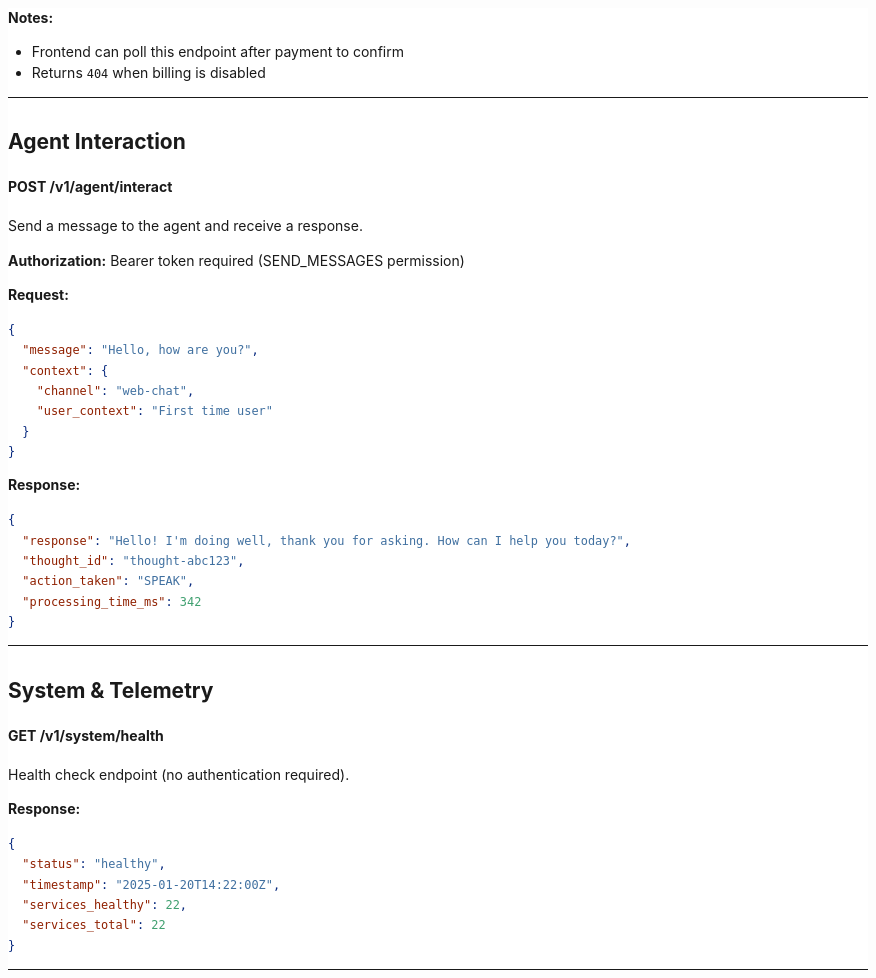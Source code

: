 **Notes:**
- Frontend can poll this endpoint after payment to confirm
- Returns `404` when billing is disabled

---

## Agent Interaction

#### POST /v1/agent/interact

Send a message to the agent and receive a response.

**Authorization:** Bearer token required (SEND_MESSAGES permission)

**Request:**
```json
{
  "message": "Hello, how are you?",
  "context": {
    "channel": "web-chat",
    "user_context": "First time user"
  }
}
```

**Response:**
```json
{
  "response": "Hello! I'm doing well, thank you for asking. How can I help you today?",
  "thought_id": "thought-abc123",
  "action_taken": "SPEAK",
  "processing_time_ms": 342
}
```

---

## System & Telemetry

#### GET /v1/system/health

Health check endpoint (no authentication required).

**Response:**
```json
{
  "status": "healthy",
  "timestamp": "2025-01-20T14:22:00Z",
  "services_healthy": 22,
  "services_total": 22
}
```

---
